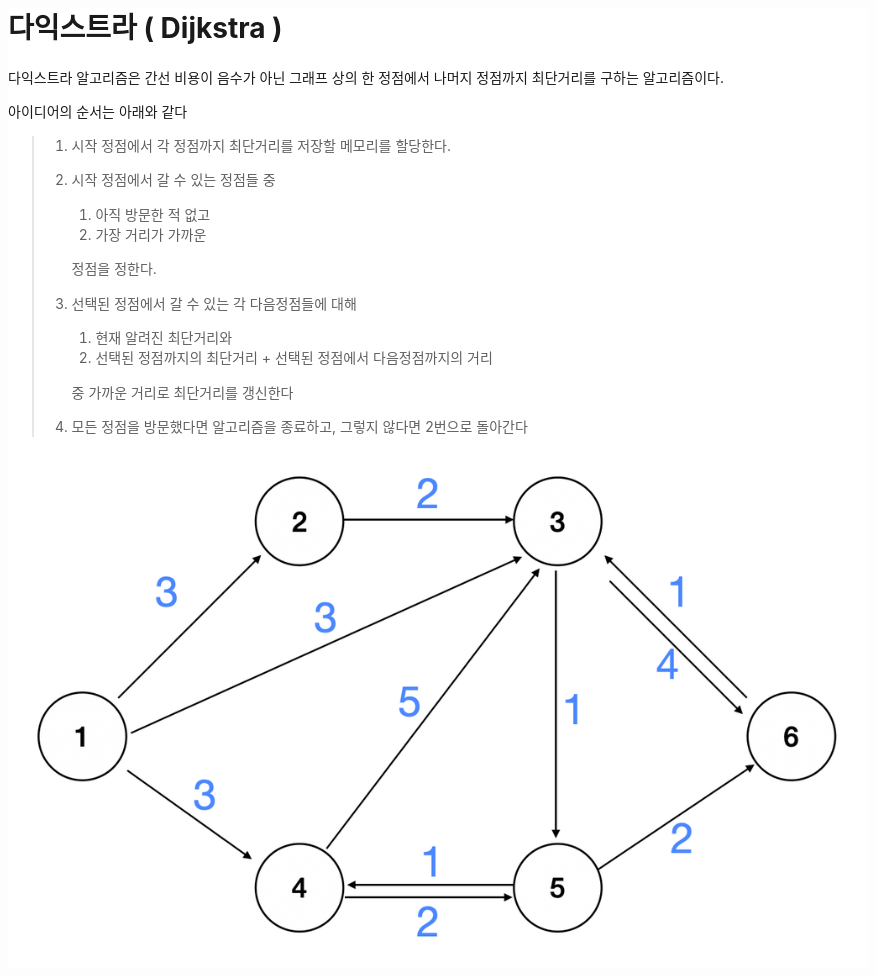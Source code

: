 # 다익스트라 ( Dijkstra )

다익스트라 알고리즘은 간선 비용이 음수가 아닌 그래프 상의 한 정점에서 나머지 정점까지 최단거리를 구하는 알고리즘이다.

아이디어의 순서는 아래와 같다

> 1. 시작 정점에서 각 정점까지 최단거리를 저장할 메모리를 할당한다.
>
> 2. 시작 정점에서 갈 수 있는 정점들 중 
>
>    1. 아직 방문한 적 없고
>    2. 가장 거리가 가까운
>
>    정점을 정한다.
>
> 3. 선택된 정점에서 갈 수 있는 각 다음정점들에 대해
>
>    1. 현재 알려진 최단거리와
>    2. 선택된 정점까지의 최단거리 + 선택된 정점에서 다음정점까지의 거리
>
>    중 가까운 거리로 최단거리를 갱신한다
>
> 4. 모든 정점을 방문했다면 알고리즘을 종료하고, 그렇지 않다면 2번으로 돌아간다



![](./dijkstra_img1.png)

